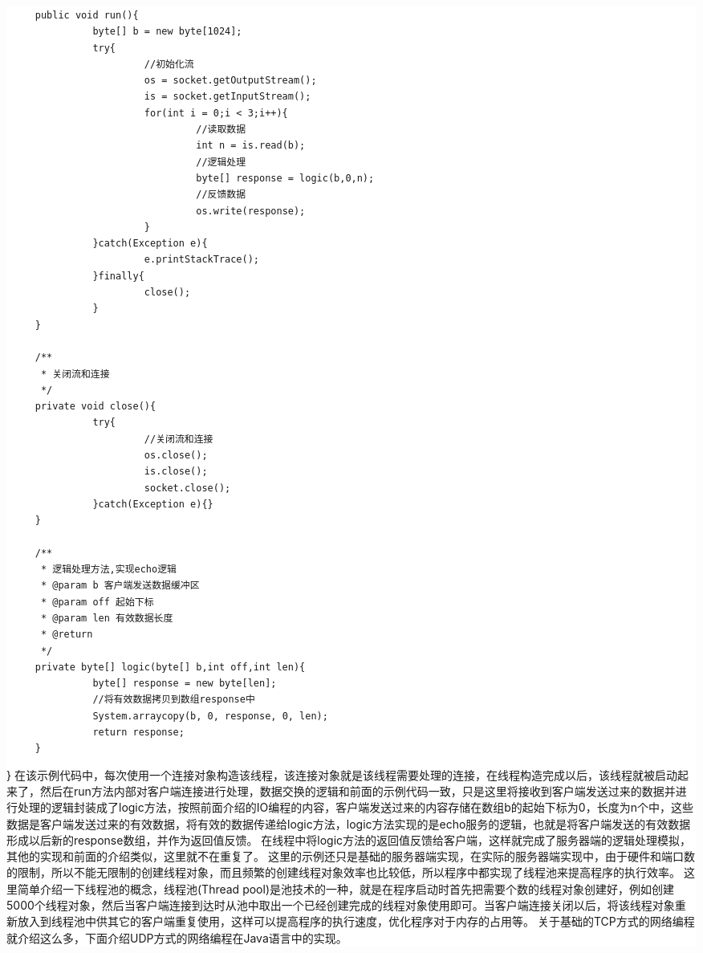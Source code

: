          public void run(){
                   byte[] b = new byte[1024];
                   try{
                            //初始化流
                            os = socket.getOutputStream();
                            is = socket.getInputStream();
                            for(int i = 0;i < 3;i++){
                                     //读取数据
                                     int n = is.read(b);
                                     //逻辑处理
                                     byte[] response = logic(b,0,n);
                                     //反馈数据
                                     os.write(response);
                            }
                   }catch(Exception e){
                            e.printStackTrace();
                   }finally{
                            close();
                   }
         }
        
         /**
          * 关闭流和连接
          */
         private void close(){
                   try{
                            //关闭流和连接
                            os.close();
                            is.close();
                            socket.close();
                   }catch(Exception e){}
         }
        
         /**
          * 逻辑处理方法,实现echo逻辑
          * @param b 客户端发送数据缓冲区
          * @param off 起始下标
          * @param len 有效数据长度
          * @return
          */
         private byte[] logic(byte[] b,int off,int len){
                   byte[] response = new byte[len];
                   //将有效数据拷贝到数组response中
                   System.arraycopy(b, 0, response, 0, len);
                   return response;
         }
}
         在该示例代码中，每次使用一个连接对象构造该线程，该连接对象就是该线程需要处理的连接，在线程构造完成以后，该线程就被启动起来了，然后在run方法内部对客户端连接进行处理，数据交换的逻辑和前面的示例代码一致，只是这里将接收到客户端发送过来的数据并进行处理的逻辑封装成了logic方法，按照前面介绍的IO编程的内容，客户端发送过来的内容存储在数组b的起始下标为0，长度为n个中，这些数据是客户端发送过来的有效数据，将有效的数据传递给logic方法，logic方法实现的是echo服务的逻辑，也就是将客户端发送的有效数据形成以后新的response数组，并作为返回值反馈。
         在线程中将logic方法的返回值反馈给客户端，这样就完成了服务器端的逻辑处理模拟，其他的实现和前面的介绍类似，这里就不在重复了。
         这里的示例还只是基础的服务器端实现，在实际的服务器端实现中，由于硬件和端口数的限制，所以不能无限制的创建线程对象，而且频繁的创建线程对象效率也比较低，所以程序中都实现了线程池来提高程序的执行效率。
         这里简单介绍一下线程池的概念，线程池(Thread pool)是池技术的一种，就是在程序启动时首先把需要个数的线程对象创建好，例如创建5000个线程对象，然后当客户端连接到达时从池中取出一个已经创建完成的线程对象使用即可。当客户端连接关闭以后，将该线程对象重新放入到线程池中供其它的客户端重复使用，这样可以提高程序的执行速度，优化程序对于内存的占用等。
         关于基础的TCP方式的网络编程就介绍这么多，下面介绍UDP方式的网络编程在Java语言中的实现。
 